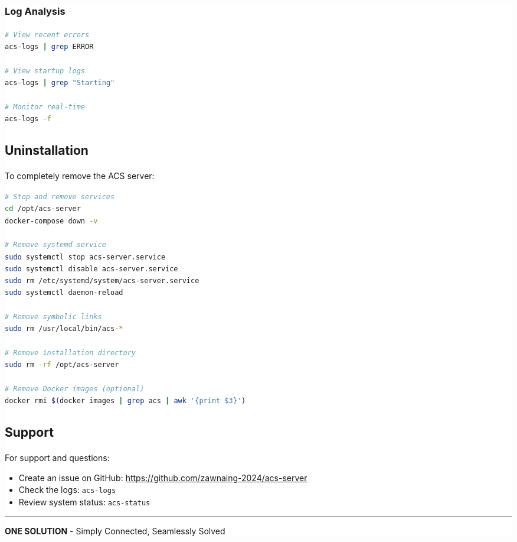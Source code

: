 ### Log Analysis

```bash
# View recent errors
acs-logs | grep ERROR

# View startup logs
acs-logs | grep "Starting"

# Monitor real-time
acs-logs -f
```

## Uninstallation

To completely remove the ACS server:

```bash
# Stop and remove services
cd /opt/acs-server
docker-compose down -v

# Remove systemd service
sudo systemctl stop acs-server.service
sudo systemctl disable acs-server.service
sudo rm /etc/systemd/system/acs-server.service
sudo systemctl daemon-reload

# Remove symbolic links
sudo rm /usr/local/bin/acs-*

# Remove installation directory
sudo rm -rf /opt/acs-server

# Remove Docker images (optional)
docker rmi $(docker images | grep acs | awk '{print $3}')
```

## Support

For support and questions:
- Create an issue on GitHub: https://github.com/zawnaing-2024/acs-server
- Check the logs: `acs-logs`
- Review system status: `acs-status`

---

**ONE SOLUTION** - Simply Connected, Seamlessly Solved 